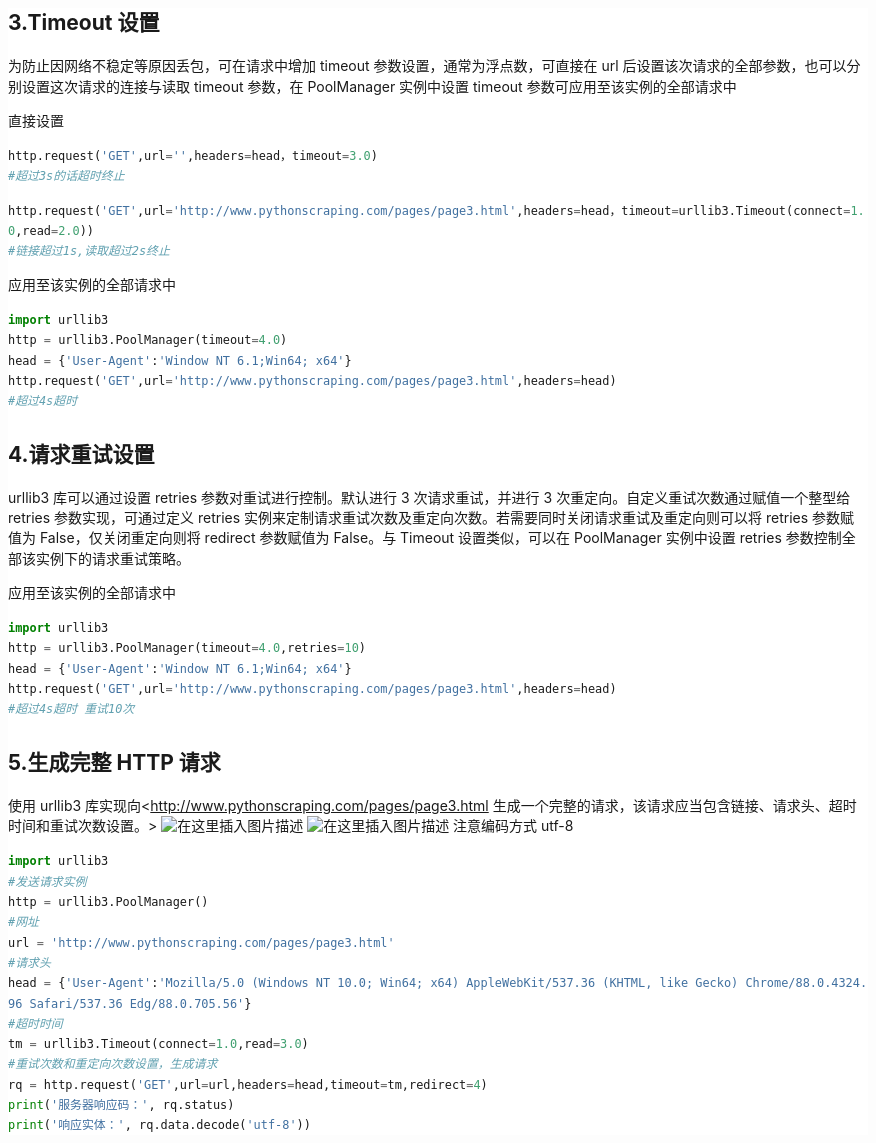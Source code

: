 ## 3.Timeout 设置

为防止因网络不稳定等原因丢包，可在请求中增加 timeout 参数设置，通常为浮点数，可直接在 url 后设置该次请求的全部参数，也可以分别设置这次请求的连接与读取 timeout 参数，在 PoolManager 实例中设置 timeout 参数可应用至该实例的全部请求中

直接设置

```python
http.request('GET',url='',headers=head，timeout=3.0)
#超过3s的话超时终止
```

```python
http.request('GET',url='http://www.pythonscraping.com/pages/page3.html',headers=head，timeout=urllib3.Timeout(connect=1.0,read=2.0))
#链接超过1s,读取超过2s终止
```

应用至该实例的全部请求中

```python
import urllib3
http = urllib3.PoolManager(timeout=4.0)
head = {'User-Agent':'Window NT 6.1;Win64; x64'}
http.request('GET',url='http://www.pythonscraping.com/pages/page3.html',headers=head)
#超过4s超时
```

## 4.请求重试设置

urllib3 库可以通过设置 retries 参数对重试进行控制。默认进行 3 次请求重试，并进行 3 次重定向。自定义重试次数通过赋值一个整型给 retries 参数实现，可通过定义 retries 实例来定制请求重试次数及重定向次数。若需要同时关闭请求重试及重定向则可以将 retries 参数赋值为 False，仅关闭重定向则将 redirect 参数赋值为 False。与 Timeout 设置类似，可以在 PoolManager 实例中设置 retries 参数控制全部该实例下的请求重试策略。

应用至该实例的全部请求中

```python
import urllib3
http = urllib3.PoolManager(timeout=4.0,retries=10)
head = {'User-Agent':'Window NT 6.1;Win64; x64'}
http.request('GET',url='http://www.pythonscraping.com/pages/page3.html',headers=head)
#超过4s超时 重试10次
```

## 5.生成完整 HTTP 请求

使用 urllib3 库实现向<http://www.pythonscraping.com/pages/page3.html 生成一个完整的请求，该请求应当包含链接、请求头、超时时间和重试次数设置。>
![在这里插入图片描述](https://img-blog.csdnimg.cn/20210201170815550.png?x-oss-process=image/watermark,type_ZmFuZ3poZW5naGVpdGk,shadow_10,text_aHR0cHM6Ly9ibG9nLmNzZG4ubmV0L3FxXzQ1ODkwNTMz,size_16,color_FFFFFF,t_70)
![在这里插入图片描述](https://img-blog.csdnimg.cn/20210201170851718.png?x-oss-process=image/watermark,type_ZmFuZ3poZW5naGVpdGk,shadow_10,text_aHR0cHM6Ly9ibG9nLmNzZG4ubmV0L3FxXzQ1ODkwNTMz,size_16,color_FFFFFF,t_70)
注意编码方式 utf-8

```python
import urllib3
#发送请求实例
http = urllib3.PoolManager()
#网址
url = 'http://www.pythonscraping.com/pages/page3.html'
#请求头
head = {'User-Agent':'Mozilla/5.0 (Windows NT 10.0; Win64; x64) AppleWebKit/537.36 (KHTML, like Gecko) Chrome/88.0.4324.96 Safari/537.36 Edg/88.0.705.56'}
#超时时间
tm = urllib3.Timeout(connect=1.0,read=3.0)
#重试次数和重定向次数设置，生成请求
rq = http.request('GET',url=url,headers=head,timeout=tm,redirect=4)
print('服务器响应码：', rq.status)
print('响应实体：', rq.data.decode('utf-8'))
```